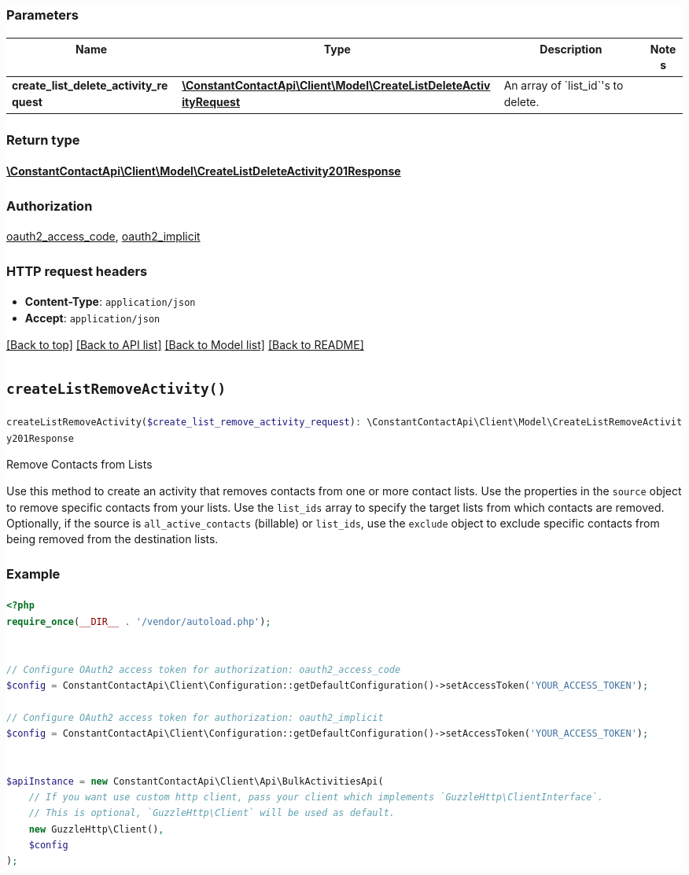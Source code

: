 ### Parameters

| Name | Type | Description  | Notes |
| ------------- | ------------- | ------------- | ------------- |
| **create_list_delete_activity_request** | [**\ConstantContactApi\Client\Model\CreateListDeleteActivityRequest**](../Model/CreateListDeleteActivityRequest.md)| An array of &#x60;list_id&#x60;&#39;s to delete. | |

### Return type

[**\ConstantContactApi\Client\Model\CreateListDeleteActivity201Response**](../Model/CreateListDeleteActivity201Response.md)

### Authorization

[oauth2_access_code](../../README.md#oauth2_access_code), [oauth2_implicit](../../README.md#oauth2_implicit)

### HTTP request headers

- **Content-Type**: `application/json`
- **Accept**: `application/json`

[[Back to top]](#) [[Back to API list]](../../README.md#endpoints)
[[Back to Model list]](../../README.md#models)
[[Back to README]](../../README.md)

## `createListRemoveActivity()`

```php
createListRemoveActivity($create_list_remove_activity_request): \ConstantContactApi\Client\Model\CreateListRemoveActivity201Response
```

Remove Contacts from Lists

Use this method to create an activity that removes contacts from one or more contact lists. Use the properties in the `source` object to remove specific contacts from your lists. Use the `list_ids` array to specify the target lists from which contacts are removed. Optionally, if the source is  `all_active_contacts` (billable) or `list_ids`, use the `exclude` object to exclude specific contacts from being removed from the destination lists.

### Example

```php
<?php
require_once(__DIR__ . '/vendor/autoload.php');


// Configure OAuth2 access token for authorization: oauth2_access_code
$config = ConstantContactApi\Client\Configuration::getDefaultConfiguration()->setAccessToken('YOUR_ACCESS_TOKEN');

// Configure OAuth2 access token for authorization: oauth2_implicit
$config = ConstantContactApi\Client\Configuration::getDefaultConfiguration()->setAccessToken('YOUR_ACCESS_TOKEN');


$apiInstance = new ConstantContactApi\Client\Api\BulkActivitiesApi(
    // If you want use custom http client, pass your client which implements `GuzzleHttp\ClientInterface`.
    // This is optional, `GuzzleHttp\Client` will be used as default.
    new GuzzleHttp\Client(),
    $config
);
```